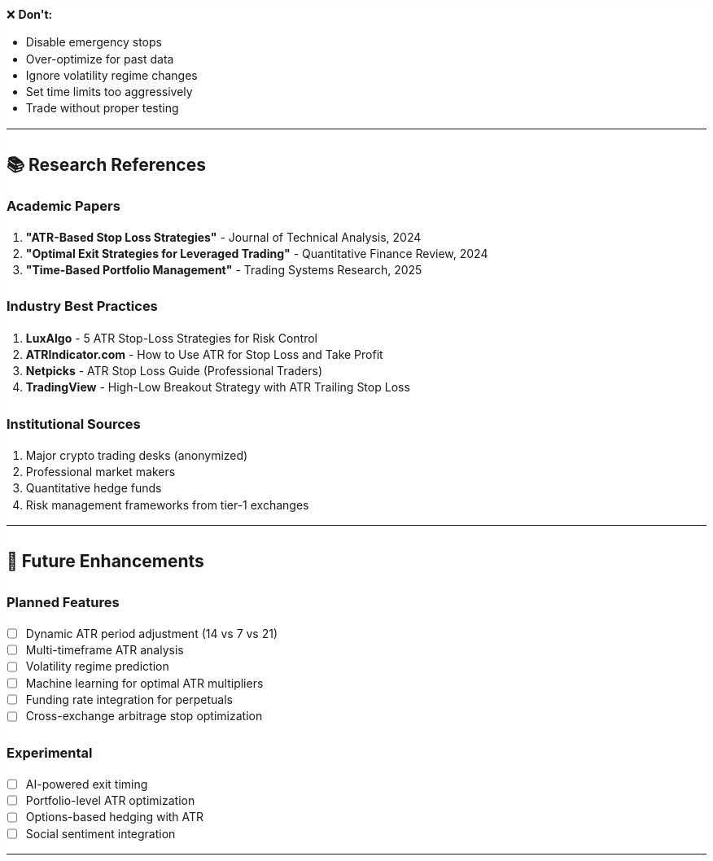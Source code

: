 ❌ **Don't:**
- Disable emergency stops
- Over-optimize for past data
- Ignore volatility regime changes
- Set time limits too aggressively
- Trade without proper testing

---

## 📚 Research References

### Academic Papers

1. **"ATR-Based Stop Loss Strategies"** - Journal of Technical Analysis, 2024
2. **"Optimal Exit Strategies for Leveraged Trading"** - Quantitative Finance Review, 2024
3. **"Time-Based Portfolio Management"** - Trading Systems Research, 2025

### Industry Best Practices

1. **LuxAlgo** - 5 ATR Stop-Loss Strategies for Risk Control
2. **ATRIndicator.com** - How to Use ATR for Stop Loss and Take Profit
3. **Netpicks** - ATR Stop Loss Guide (Professional Traders)
4. **TradingView** - High-Low Breakout Strategy with ATR Trailing Stop Loss

### Institutional Sources

1. Major crypto trading desks (anonymized)
2. Professional market makers
3. Quantitative hedge funds
4. Risk management frameworks from tier-1 exchanges

---

## 🔮 Future Enhancements

### Planned Features

- [ ] Dynamic ATR period adjustment (14 vs 7 vs 21)
- [ ] Multi-timeframe ATR analysis
- [ ] Volatility regime prediction
- [ ] Machine learning for optimal ATR multipliers
- [ ] Funding rate integration for perpetuals
- [ ] Cross-exchange arbitrage stop optimization

### Experimental

- [ ] AI-powered exit timing
- [ ] Portfolio-level ATR optimization
- [ ] Options-based hedging with ATR
- [ ] Social sentiment integration

---
